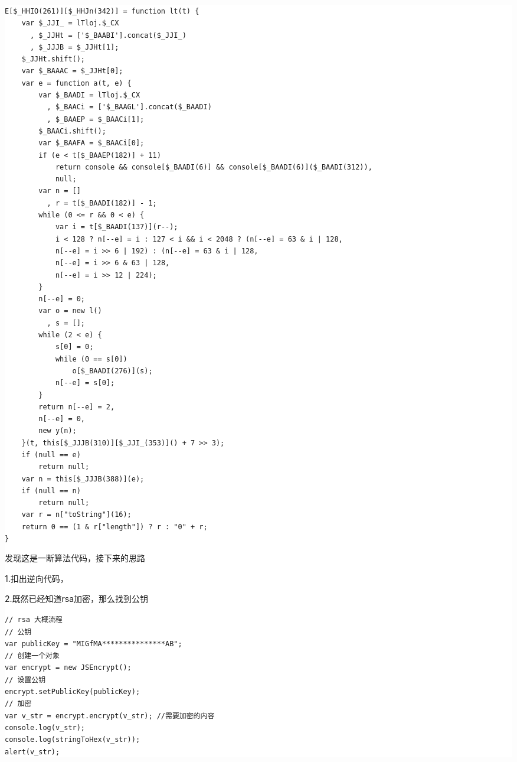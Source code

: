     E[$_HHIO(261)][$_HHJn(342)] = function lt(t) {
        var $_JJI_ = lTloj.$_CX
          , $_JJHt = ['$_BAABI'].concat($_JJI_)
          , $_JJJB = $_JJHt[1];
        $_JJHt.shift();
        var $_BAAAC = $_JJHt[0];
        var e = function a(t, e) {
            var $_BAADI = lTloj.$_CX
              , $_BAACi = ['$_BAAGL'].concat($_BAADI)
              , $_BAAEP = $_BAACi[1];
            $_BAACi.shift();
            var $_BAAFA = $_BAACi[0];
            if (e < t[$_BAAEP(182)] + 11)
                return console && console[$_BAADI(6)] && console[$_BAADI(6)]($_BAADI(312)),
                null;
            var n = []
              , r = t[$_BAADI(182)] - 1;
            while (0 <= r && 0 < e) {
                var i = t[$_BAADI(137)](r--);
                i < 128 ? n[--e] = i : 127 < i && i < 2048 ? (n[--e] = 63 & i | 128,
                n[--e] = i >> 6 | 192) : (n[--e] = 63 & i | 128,
                n[--e] = i >> 6 & 63 | 128,
                n[--e] = i >> 12 | 224);
            }
            n[--e] = 0;
            var o = new l()
              , s = [];
            while (2 < e) {
                s[0] = 0;
                while (0 == s[0])
                    o[$_BAADI(276)](s);
                n[--e] = s[0];
            }
            return n[--e] = 2,
            n[--e] = 0,
            new y(n);
        }(t, this[$_JJJB(310)][$_JJI_(353)]() + 7 >> 3);
        if (null == e)
            return null;
        var n = this[$_JJJB(388)](e);
        if (null == n)
            return null;
        var r = n["toString"](16);
        return 0 == (1 & r["length"]) ? r : "0" + r;
    }
 
发现这是一断算法代码，接下来的思路

1.扣出逆向代码，

2.既然已经知道rsa加密，那么找到公钥
    
    // rsa 大概流程
    // 公钥
    var publicKey = "MIGfMA***************AB";
    // 创建一个对象
    var encrypt = new JSEncrypt();
    // 设置公钥
    encrypt.setPublicKey(publicKey);
    // 加密
    var v_str = encrypt.encrypt(v_str); //需要加密的内容
    console.log(v_str); 
    console.log(stringToHex(v_str));
    alert(v_str);
    